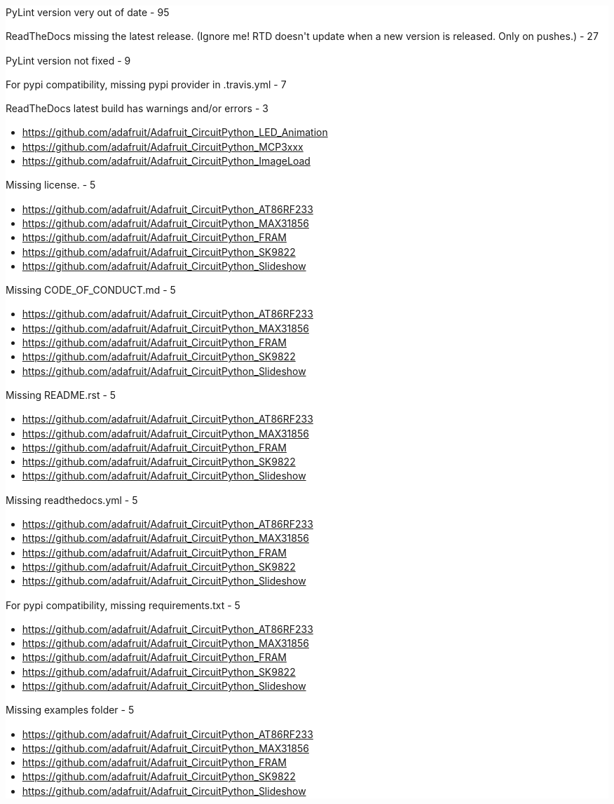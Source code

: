 PyLint version very out of date - 95


ReadTheDocs missing the latest release. (Ignore me! RTD doesn't update when a new version is released. Only on pushes.) - 27


PyLint version not fixed - 9


For pypi compatibility, missing pypi provider in .travis.yml - 7


ReadTheDocs latest build has warnings and/or errors - 3
* https://github.com/adafruit/Adafruit_CircuitPython_LED_Animation
* https://github.com/adafruit/Adafruit_CircuitPython_MCP3xxx
* https://github.com/adafruit/Adafruit_CircuitPython_ImageLoad


Missing license. - 5
* https://github.com/adafruit/Adafruit_CircuitPython_AT86RF233
* https://github.com/adafruit/Adafruit_CircuitPython_MAX31856
* https://github.com/adafruit/Adafruit_CircuitPython_FRAM
* https://github.com/adafruit/Adafruit_CircuitPython_SK9822
* https://github.com/adafruit/Adafruit_CircuitPython_Slideshow


Missing CODE_OF_CONDUCT.md - 5
* https://github.com/adafruit/Adafruit_CircuitPython_AT86RF233
* https://github.com/adafruit/Adafruit_CircuitPython_MAX31856
* https://github.com/adafruit/Adafruit_CircuitPython_FRAM
* https://github.com/adafruit/Adafruit_CircuitPython_SK9822
* https://github.com/adafruit/Adafruit_CircuitPython_Slideshow


Missing README.rst - 5
* https://github.com/adafruit/Adafruit_CircuitPython_AT86RF233
* https://github.com/adafruit/Adafruit_CircuitPython_MAX31856
* https://github.com/adafruit/Adafruit_CircuitPython_FRAM
* https://github.com/adafruit/Adafruit_CircuitPython_SK9822
* https://github.com/adafruit/Adafruit_CircuitPython_Slideshow


Missing readthedocs.yml - 5
* https://github.com/adafruit/Adafruit_CircuitPython_AT86RF233
* https://github.com/adafruit/Adafruit_CircuitPython_MAX31856
* https://github.com/adafruit/Adafruit_CircuitPython_FRAM
* https://github.com/adafruit/Adafruit_CircuitPython_SK9822
* https://github.com/adafruit/Adafruit_CircuitPython_Slideshow


For pypi compatibility, missing requirements.txt - 5
* https://github.com/adafruit/Adafruit_CircuitPython_AT86RF233
* https://github.com/adafruit/Adafruit_CircuitPython_MAX31856
* https://github.com/adafruit/Adafruit_CircuitPython_FRAM
* https://github.com/adafruit/Adafruit_CircuitPython_SK9822
* https://github.com/adafruit/Adafruit_CircuitPython_Slideshow


Missing examples folder - 5
* https://github.com/adafruit/Adafruit_CircuitPython_AT86RF233
* https://github.com/adafruit/Adafruit_CircuitPython_MAX31856
* https://github.com/adafruit/Adafruit_CircuitPython_FRAM
* https://github.com/adafruit/Adafruit_CircuitPython_SK9822
* https://github.com/adafruit/Adafruit_CircuitPython_Slideshow
